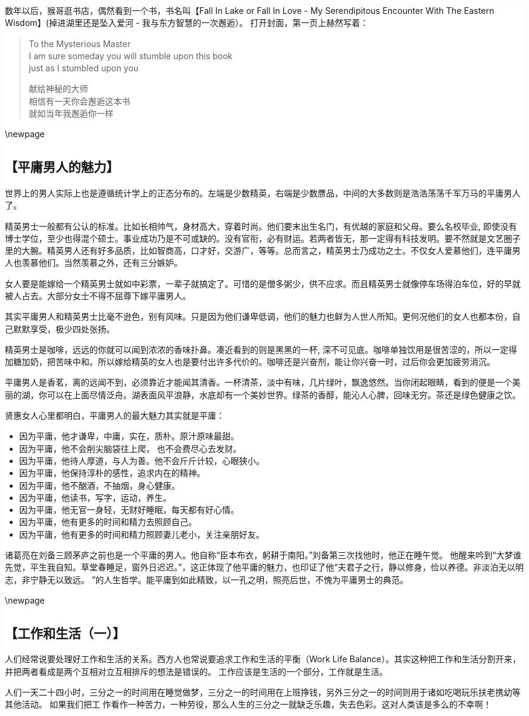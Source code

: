 数年以后，猴哥逛书店，偶然看到一个书，书名叫【Fall In Lake or Fall In Love - My Serendipitous Encounter With The Eastern Wisdom】(掉进湖里还是坠入爱河 - 我与东方智慧的一次邂逅）。
打开封面，第一页上赫然写着：

> To the Mysterious Master  
> I am sure someday you will stumble upon this book  
> just as I stumbled upon you 
> 
> 献给神秘的大师    
> 相信有一天你会邂逅这本书    
> 就如当年我邂逅你一样  


\newpage

## 【平庸男人的魅力】

世界上的男人实际上也是遵循统计学上的正态分布的。左端是少数精英，右端是少数赝品，中间的大多数则是浩浩荡荡千军万马的平庸男人了。

精英男士一般都有公认的标准。比如长相帅气，身材高大，穿着时尚。他们要末出生名门，有优越的家庭和父母。要么名校毕业, 即使没有博士学位，至少也得混个硕士。事业成功乃是不可或缺的。没有官衔，必有财运。若两者皆无，那一定得有科技发明。要不然就是文艺圈子里的大腕。精英男人还有好多品质，比如智商高，口才好，交游广，等等。总而言之，精英男士乃成功之士。不仅女人爱慕他们，连平庸男人也羡慕他们。当然羡慕之外，还有三分嫉妒。

女人要是能嫁给一个精英男士就如中彩票，一辈子就搞定了。可惜的是僧多粥少，供不应求。而且精英男士就像停车场得泊车位，好的早就被人占去。大部分女士不得不屈尊下嫁平庸男人。

其实平庸男人和精英男士比毫不逊色，别有风味。只是因为他们谦卑低调，他们的魅力也鲜为人世人所知。更何况他们的女人也都本份，自己默默享受，极少四处张扬。

精英男士是咖啡，远远的你就可以闻到浓浓的香味扑鼻。凑近看到的则是黑黑的一杯, 深不可见底。咖啡单独饮用是很苦涩的，所以一定得加糖加奶，把苦味中和。所以嫁给精英的女人也是要付出许多代价的。咖啡还是兴奋剂，能让你兴奋一时，过后你会更加疲劳消沉。

平庸男人是香茗，离的远闻不到，必须靠近才能闻其清香。一杯清茶，淡中有味，几片绿叶，飘逸悠然。当你闭起眼睛，看到的便是一个美丽的湖，你可以在上面尽情泛舟。湖表面风平浪静，水底却有一个美妙世界。绿茶的香醇，能沁人心脾，回味无穷。茶还是绿色健康之饮。

贤惠女人心里都明白，平庸男人的最大魅力其实就是平庸：
- 因为平庸，他才谦卑，中庸，实在，质朴。原汁原味最甜。
- 因为平庸，他不会削尖脑袋往上爬， 也不会费尽心去发财。
-	因为平庸，他待人厚道，与人为善。他不会斤斤计较，心眼狭小。
-	因为平庸，他保持淳朴的感性，追求内在的精神。
-	因为平庸，他不酗酒，不抽烟，身心健康。
-	因为平庸，他读书，写字，运动，养生。
-	因为平庸，他无官一身轻，无财好睡眠，每天都有好心情。
-	因为平庸，他有更多的时间和精力去照顾自己。
-	因为平庸，他有更多的时间和精力照顾妻儿老小，关注亲朋好友。

诸葛亮在刘备三顾茅庐之前也是一个平庸的男人。他自称“臣本布衣，躬耕于南阳。”刘备第三次找他时，他正在睡午觉。
他醒来吟到“大梦谁先觉，平生我自知。草堂春睡足，窗外日迟迟。”，这正体现了他平庸的魅力，也印证了他“夫君子之行，静以修身，俭以养德。非淡泊无以明志，非宁静无以致远。
”的人生哲学。能平庸到如此精致，以一孔之明，照亮后世，不愧为平庸男士的典范。


\newpage

## 【工作和生活（一）】

人们经常说要处理好工作和生活的关系。西方人也常说要追求工作和生活的平衡（Work Life Balance）。其实这种把工作和生活分割开来，并把两者看成是两个互相对立互相排斥的想法是错误的。
工作应该是生活的一个部分，工作就是生活。

人们一天二十四小时，三分之一的时间用在睡觉做梦，三分之一的时间用在上班挣钱，另外三分之一的时间则用于诸如吃喝玩乐扶老携幼等其他活动。
如果我们把工 作看作一种苦力，一种劳役，那么人生的三分之一就缺乏乐趣，失去色彩。这对人类该是多么的不幸啊！
